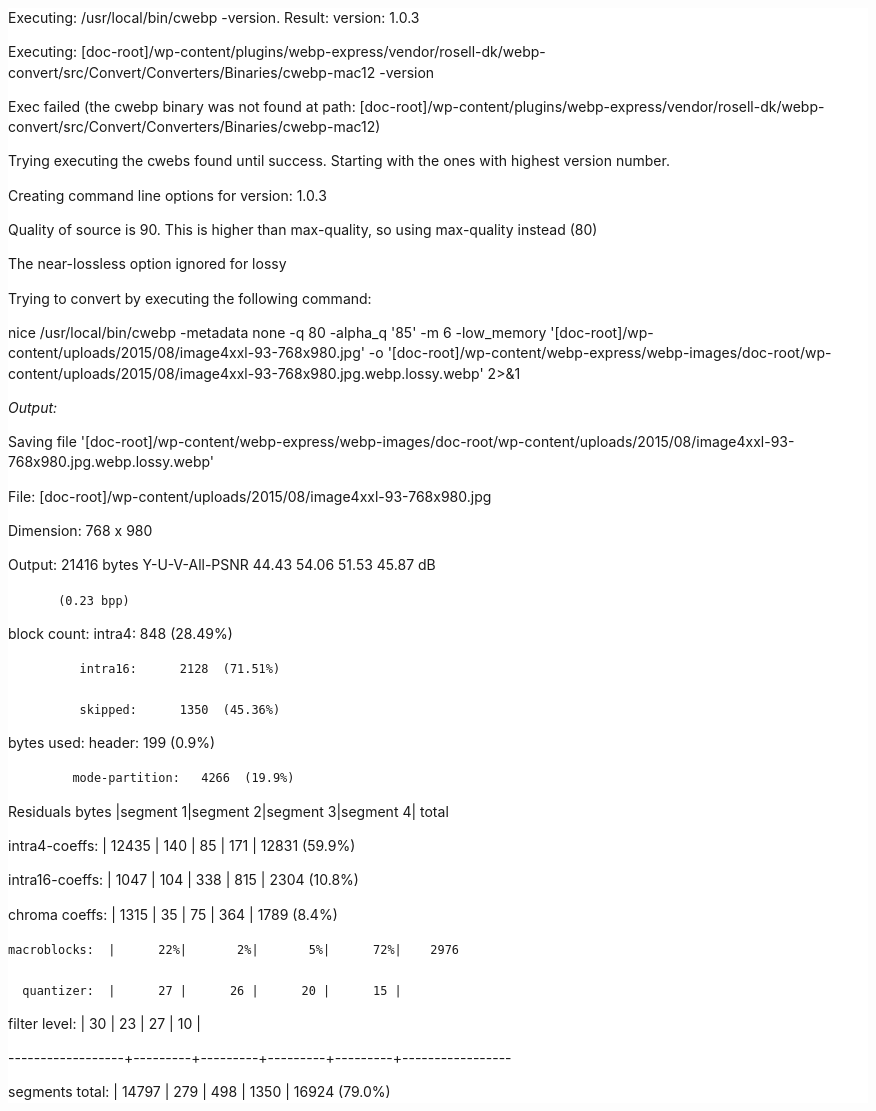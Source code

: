 Executing: /usr/local/bin/cwebp -version. Result: version: 1.0.3

Executing: [doc-root]/wp-content/plugins/webp-express/vendor/rosell-dk/webp-convert/src/Convert/Converters/Binaries/cwebp-mac12 -version

Exec failed (the cwebp binary was not found at path: [doc-root]/wp-content/plugins/webp-express/vendor/rosell-dk/webp-convert/src/Convert/Converters/Binaries/cwebp-mac12)

Trying executing the cwebs found until success. Starting with the ones with highest version number.

Creating command line options for version: 1.0.3

Quality of source is 90. This is higher than max-quality, so using max-quality instead (80)

The near-lossless option ignored for lossy

Trying to convert by executing the following command:

nice /usr/local/bin/cwebp -metadata none -q 80 -alpha_q '85' -m 6 -low_memory '[doc-root]/wp-content/uploads/2015/08/image4xxl-93-768x980.jpg' -o '[doc-root]/wp-content/webp-express/webp-images/doc-root/wp-content/uploads/2015/08/image4xxl-93-768x980.jpg.webp.lossy.webp' 2>&1


*Output:* 

Saving file '[doc-root]/wp-content/webp-express/webp-images/doc-root/wp-content/uploads/2015/08/image4xxl-93-768x980.jpg.webp.lossy.webp'

File:      [doc-root]/wp-content/uploads/2015/08/image4xxl-93-768x980.jpg

Dimension: 768 x 980

Output:    21416 bytes Y-U-V-All-PSNR 44.43 54.06 51.53   45.87 dB

           (0.23 bpp)

block count:  intra4:        848  (28.49%)

              intra16:      2128  (71.51%)

              skipped:      1350  (45.36%)

bytes used:  header:            199  (0.9%)

             mode-partition:   4266  (19.9%)

 Residuals bytes  |segment 1|segment 2|segment 3|segment 4|  total

  intra4-coeffs:  |   12435 |     140 |      85 |     171 |   12831  (59.9%)

 intra16-coeffs:  |    1047 |     104 |     338 |     815 |    2304  (10.8%)

  chroma coeffs:  |    1315 |      35 |      75 |     364 |    1789  (8.4%)

    macroblocks:  |      22%|       2%|       5%|      72%|    2976

      quantizer:  |      27 |      26 |      20 |      15 |

   filter level:  |      30 |      23 |      27 |      10 |

------------------+---------+---------+---------+---------+-----------------

 segments total:  |   14797 |     279 |     498 |    1350 |   16924  (79.0%)

